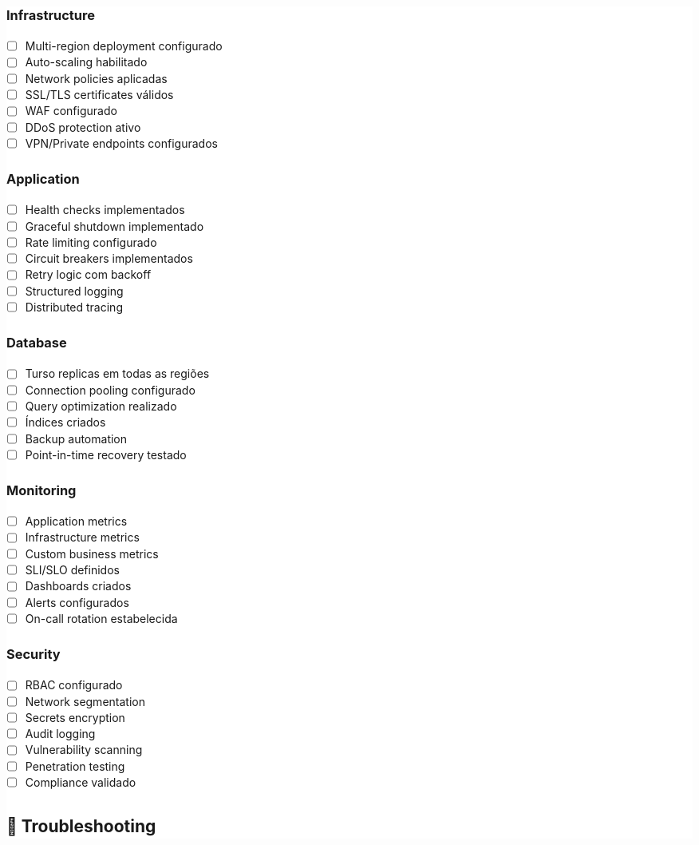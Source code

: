### Infrastructure

- [ ] Multi-region deployment configurado
- [ ] Auto-scaling habilitado
- [ ] Network policies aplicadas
- [ ] SSL/TLS certificates válidos
- [ ] WAF configurado
- [ ] DDoS protection ativo
- [ ] VPN/Private endpoints configurados

### Application

- [ ] Health checks implementados
- [ ] Graceful shutdown implementado
- [ ] Rate limiting configurado
- [ ] Circuit breakers implementados
- [ ] Retry logic com backoff
- [ ] Structured logging
- [ ] Distributed tracing

### Database

- [ ] Turso replicas em todas as regiões
- [ ] Connection pooling configurado
- [ ] Query optimization realizado
- [ ] Índices criados
- [ ] Backup automation
- [ ] Point-in-time recovery testado

### Monitoring

- [ ] Application metrics
- [ ] Infrastructure metrics
- [ ] Custom business metrics
- [ ] SLI/SLO definidos
- [ ] Dashboards criados
- [ ] Alerts configurados
- [ ] On-call rotation estabelecida

### Security

- [ ] RBAC configurado
- [ ] Network segmentation
- [ ] Secrets encryption
- [ ] Audit logging
- [ ] Vulnerability scanning
- [ ] Penetration testing
- [ ] Compliance validado

## 🚨 Troubleshooting
